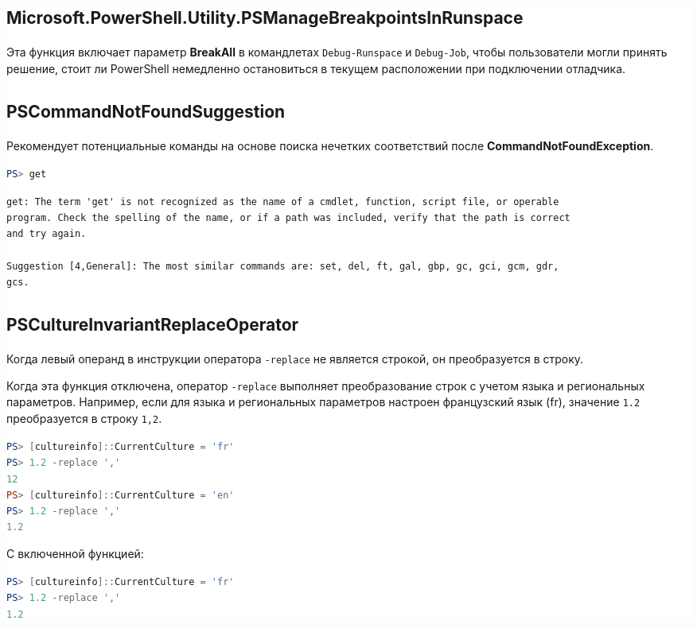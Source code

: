 ## <a name="microsoftpowershellutilitypsmanagebreakpointsinrunspace"></a>Microsoft.PowerShell.Utility.PSManageBreakpointsInRunspace

Эта функция включает параметр **BreakAll** в командлетах `Debug-Runspace` и `Debug-Job`, чтобы пользователи могли принять решение, стоит ли PowerShell немедленно остановиться в текущем расположении при подключении отладчика.

## <a name="pscommandnotfoundsuggestion"></a>PSCommandNotFoundSuggestion

Рекомендует потенциальные команды на основе поиска нечетких соответствий после **CommandNotFoundException**.

```powershell
PS> get
```

```Output
get: The term 'get' is not recognized as the name of a cmdlet, function, script file, or operable
program. Check the spelling of the name, or if a path was included, verify that the path is correct
and try again.

Suggestion [4,General]: The most similar commands are: set, del, ft, gal, gbp, gc, gci, gcm, gdr,
gcs.
```

## <a name="pscultureinvariantreplaceoperator"></a>PSCultureInvariantReplaceOperator

Когда левый операнд в инструкции оператора `-replace` не является строкой, он преобразуется в строку.

Когда эта функция отключена, оператор `-replace` выполняет преобразование строк с учетом языка и региональных параметров.
Например, если для языка и региональных параметров настроен французский язык (fr), значение `1.2` преобразуется в строку `1,2`.

```powershell
PS> [cultureinfo]::CurrentCulture = 'fr'
PS> 1.2 -replace ','
12
PS> [cultureinfo]::CurrentCulture = 'en'
PS> 1.2 -replace ','
1.2
```

С включенной функцией:

```powershell
PS> [cultureinfo]::CurrentCulture = 'fr'
PS> 1.2 -replace ','
1.2
```
